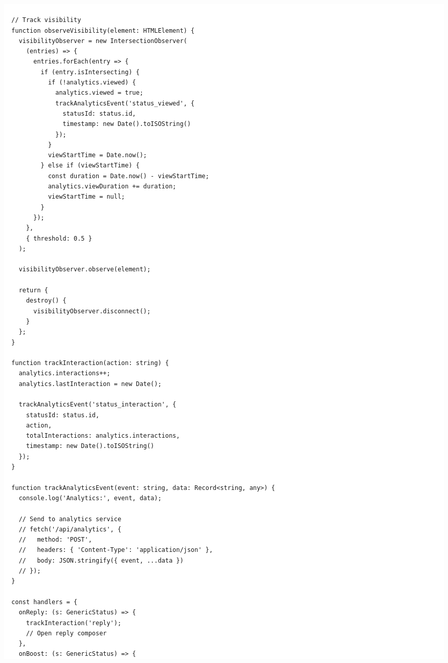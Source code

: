 ```svelte

  // Track visibility
  function observeVisibility(element: HTMLElement) {
    visibilityObserver = new IntersectionObserver(
      (entries) => {
        entries.forEach(entry => {
          if (entry.isIntersecting) {
            if (!analytics.viewed) {
              analytics.viewed = true;
              trackAnalyticsEvent('status_viewed', {
                statusId: status.id,
                timestamp: new Date().toISOString()
              });
            }
            viewStartTime = Date.now();
          } else if (viewStartTime) {
            const duration = Date.now() - viewStartTime;
            analytics.viewDuration += duration;
            viewStartTime = null;
          }
        });
      },
      { threshold: 0.5 }
    );

    visibilityObserver.observe(element);

    return {
      destroy() {
        visibilityObserver.disconnect();
      }
    };
  }

  function trackInteraction(action: string) {
    analytics.interactions++;
    analytics.lastInteraction = new Date();
    
    trackAnalyticsEvent('status_interaction', {
      statusId: status.id,
      action,
      totalInteractions: analytics.interactions,
      timestamp: new Date().toISOString()
    });
  }

  function trackAnalyticsEvent(event: string, data: Record<string, any>) {
    console.log('Analytics:', event, data);
    
    // Send to analytics service
    // fetch('/api/analytics', {
    //   method: 'POST',
    //   headers: { 'Content-Type': 'application/json' },
    //   body: JSON.stringify({ event, ...data })
    // });
  }

  const handlers = {
    onReply: (s: GenericStatus) => {
      trackInteraction('reply');
      // Open reply composer
    },
    onBoost: (s: GenericStatus) => {
```